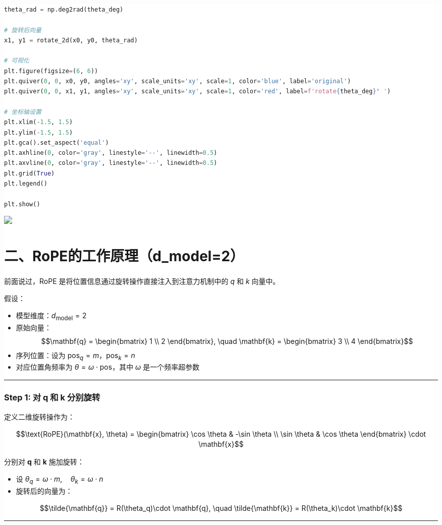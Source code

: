 ```python
theta_rad = np.deg2rad(theta_deg)

# 旋转后向量
x1, y1 = rotate_2d(x0, y0, theta_rad)

# 可视化
plt.figure(figsize=(6, 6))
plt.quiver(0, 0, x0, y0, angles='xy', scale_units='xy', scale=1, color='blue', label='original')
plt.quiver(0, 0, x1, y1, angles='xy', scale_units='xy', scale=1, color='red', label=f'rotate{theta_deg}° ')

# 坐标轴设置
plt.xlim(-1.5, 1.5)
plt.ylim(-1.5, 1.5)
plt.gca().set_aspect('equal')
plt.axhline(0, color='gray', linestyle='--', linewidth=0.5)
plt.axvline(0, color='gray', linestyle='--', linewidth=0.5)
plt.grid(True)
plt.legend()

plt.show()
```

![](1.png)

# 二、RoPE的工作原理（d_model=2）
前面说过，RoPE 是将位置信息通过旋转操作直接注入到注意力机制中的 $q$ 和 $k$ 向量中。

假设：

- 模型维度：$d_{\text{model}} = 2$
- 原始向量：
  $$\mathbf{q} = \begin{bmatrix} 1 \\ 2 \end{bmatrix}, \quad \mathbf{k} = \begin{bmatrix} 3 \\ 4 \end{bmatrix}$$
- 序列位置：设为 $\text{pos}_q = m$，$\text{pos}_k = n$
- 对应位置角频率为 $\theta = \omega \cdot \text{pos}$，其中 $\omega$ 是一个频率超参数

---

### Step 1: 对 q 和 k 分别旋转

定义二维旋转操作为：

$$\text{RoPE}(\mathbf{x}, \theta) = \begin{bmatrix} \cos \theta & -\sin \theta \\ \sin \theta & \cos \theta \end{bmatrix} \cdot \mathbf{x}$$

分别对 $\mathbf{q}$ 和 $\mathbf{k}$ 施加旋转：

- 设 $\theta_q = \omega \cdot m,\quad \theta_k = \omega \cdot n$
- 旋转后的向量为：

$$\tilde{\mathbf{q}} = R(\theta_q)\cdot \mathbf{q}, \quad \tilde{\mathbf{k}} = R(\theta_k)\cdot \mathbf{k}$$

---